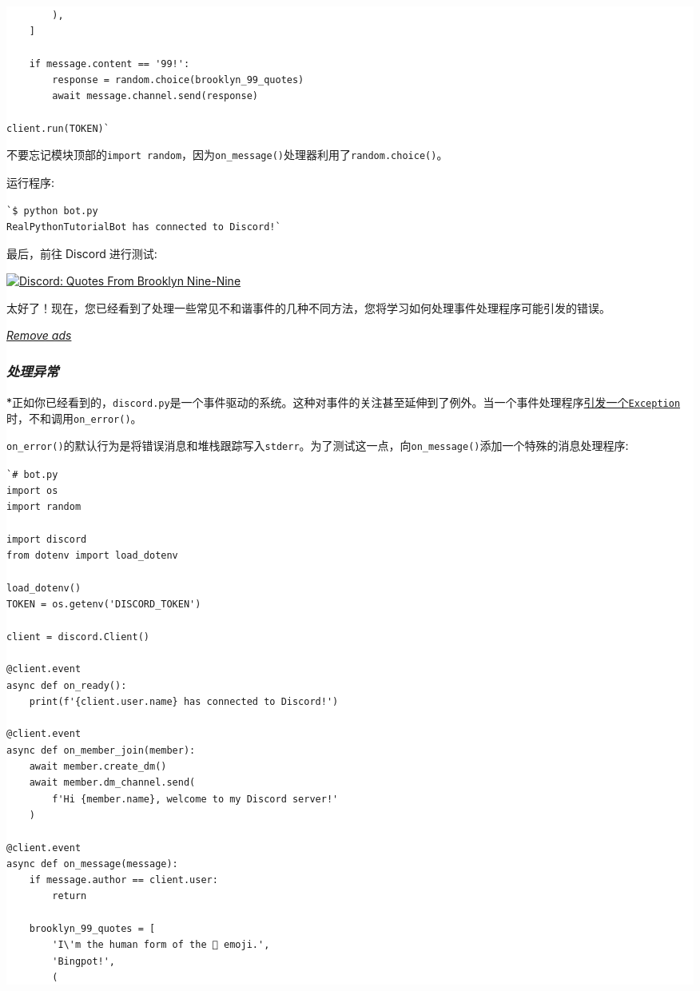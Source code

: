 ```
        ),
    ]

    if message.content == '99!':
        response = random.choice(brooklyn_99_quotes)
        await message.channel.send(response)

client.run(TOKEN)` 
```

不要忘记模块顶部的`import random`，因为`on_message()`处理器利用了`random.choice()`。

运行程序:

```
`$ python bot.py
RealPythonTutorialBot has connected to Discord!` 
```

最后，前往 Discord 进行测试:

[![Discord: Quotes From Brooklyn Nine-Nine](../Images/d4d447a0aa5fdb6d3d10ab4b55fafcde.png)](https://files.realpython.com/media/discord-bot-brooklyn-99-quotes.e934592e025e.png)

太好了！现在，您已经看到了处理一些常见不和谐事件的几种不同方法，您将学习如何处理事件处理程序可能引发的错误。

[*Remove ads*](/account/join/)

### *处理异常*

 *正如你已经看到的，`discord.py`是一个事件驱动的系统。这种对事件的关注甚至延伸到了例外。当一个事件处理程序[引发一个`Exception`](https://realpython.com/python-exceptions/) 时，不和调用`on_error()`。

`on_error()`的默认行为是将错误消息和堆栈跟踪写入`stderr`。为了测试这一点，向`on_message()`添加一个特殊的消息处理程序:

```
`# bot.py
import os
import random

import discord
from dotenv import load_dotenv

load_dotenv()
TOKEN = os.getenv('DISCORD_TOKEN')

client = discord.Client()

@client.event
async def on_ready():
    print(f'{client.user.name} has connected to Discord!')

@client.event
async def on_member_join(member):
    await member.create_dm()
    await member.dm_channel.send(
        f'Hi {member.name}, welcome to my Discord server!'
    )

@client.event
async def on_message(message):
    if message.author == client.user:
        return

    brooklyn_99_quotes = [
        'I\'m the human form of the 💯 emoji.',
        'Bingpot!',
        (
```